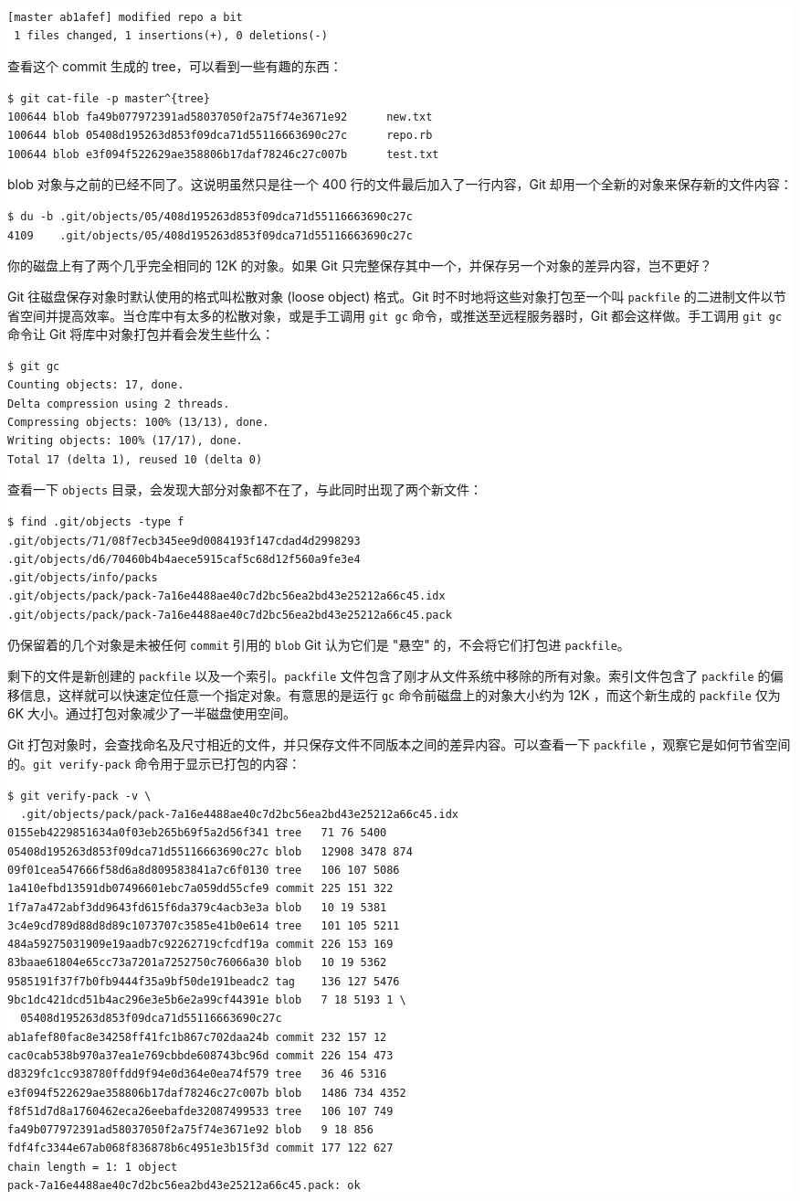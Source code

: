```shell
[master ab1afef] modified repo a bit
 1 files changed, 1 insertions(+), 0 deletions(-)
```
查看这个 commit 生成的 tree，可以看到一些有趣的东西：  
```shell
$ git cat-file -p master^{tree}
100644 blob fa49b077972391ad58037050f2a75f74e3671e92      new.txt
100644 blob 05408d195263d853f09dca71d55116663690c27c      repo.rb
100644 blob e3f094f522629ae358806b17daf78246c27c007b      test.txt
```
blob 对象与之前的已经不同了。这说明虽然只是往一个 400 行的文件最后加入了一行内容，Git 却用一个全新的对象来保存新的文件内容：  
```shell
$ du -b .git/objects/05/408d195263d853f09dca71d55116663690c27c
4109	.git/objects/05/408d195263d853f09dca71d55116663690c27c
```
你的磁盘上有了两个几乎完全相同的 12K 的对象。如果 Git 只完整保存其中一个，并保存另一个对象的差异内容，岂不更好？

Git 往磁盘保存对象时默认使用的格式叫松散对象 (loose object) 格式。Git 时不时地将这些对象打包至一个叫 `packfile` 的二进制文件以节省空间并提高效率。当仓库中有太多的松散对象，或是手工调用 `git gc` 命令，或推送至远程服务器时，Git 都会这样做。手工调用 `git gc` 命令让 Git 将库中对象打包并看会发生些什么：  
```shell
$ git gc
Counting objects: 17, done.
Delta compression using 2 threads.
Compressing objects: 100% (13/13), done.
Writing objects: 100% (17/17), done.
Total 17 (delta 1), reused 10 (delta 0)
```
查看一下 `objects` 目录，会发现大部分对象都不在了，与此同时出现了两个新文件：  
```shell
$ find .git/objects -type f
.git/objects/71/08f7ecb345ee9d0084193f147cdad4d2998293
.git/objects/d6/70460b4b4aece5915caf5c68d12f560a9fe3e4
.git/objects/info/packs
.git/objects/pack/pack-7a16e4488ae40c7d2bc56ea2bd43e25212a66c45.idx
.git/objects/pack/pack-7a16e4488ae40c7d2bc56ea2bd43e25212a66c45.pack
```
仍保留着的几个对象是未被任何 `commit` 引用的 `blob` Git 认为它们是 "悬空" 的，不会将它们打包进 `packfile`。  

剩下的文件是新创建的 `packfile` 以及一个索引。`packfile` 文件包含了刚才从文件系统中移除的所有对象。索引文件包含了 `packfile` 的偏移信息，这样就可以快速定位任意一个指定对象。有意思的是运行 `gc` 命令前磁盘上的对象大小约为 12K ，而这个新生成的 `packfile` 仅为 6K 大小。通过打包对象减少了一半磁盘使用空间。  

Git 打包对象时，会查找命名及尺寸相近的文件，并只保存文件不同版本之间的差异内容。可以查看一下 `packfile` ，观察它是如何节省空间的。`git verify-pack` 命令用于显示已打包的内容：  
```shell
$ git verify-pack -v \
  .git/objects/pack/pack-7a16e4488ae40c7d2bc56ea2bd43e25212a66c45.idx
0155eb4229851634a0f03eb265b69f5a2d56f341 tree   71 76 5400
05408d195263d853f09dca71d55116663690c27c blob   12908 3478 874
09f01cea547666f58d6a8d809583841a7c6f0130 tree   106 107 5086
1a410efbd13591db07496601ebc7a059dd55cfe9 commit 225 151 322
1f7a7a472abf3dd9643fd615f6da379c4acb3e3a blob   10 19 5381
3c4e9cd789d88d8d89c1073707c3585e41b0e614 tree   101 105 5211
484a59275031909e19aadb7c92262719cfcdf19a commit 226 153 169
83baae61804e65cc73a7201a7252750c76066a30 blob   10 19 5362
9585191f37f7b0fb9444f35a9bf50de191beadc2 tag    136 127 5476
9bc1dc421dcd51b4ac296e3e5b6e2a99cf44391e blob   7 18 5193 1 \
  05408d195263d853f09dca71d55116663690c27c
ab1afef80fac8e34258ff41fc1b867c702daa24b commit 232 157 12
cac0cab538b970a37ea1e769cbbde608743bc96d commit 226 154 473
d8329fc1cc938780ffdd9f94e0d364e0ea74f579 tree   36 46 5316
e3f094f522629ae358806b17daf78246c27c007b blob   1486 734 4352
f8f51d7d8a1760462eca26eebafde32087499533 tree   106 107 749
fa49b077972391ad58037050f2a75f74e3671e92 blob   9 18 856
fdf4fc3344e67ab068f836878b6c4951e3b15f3d commit 177 122 627
chain length = 1: 1 object
pack-7a16e4488ae40c7d2bc56ea2bd43e25212a66c45.pack: ok
```